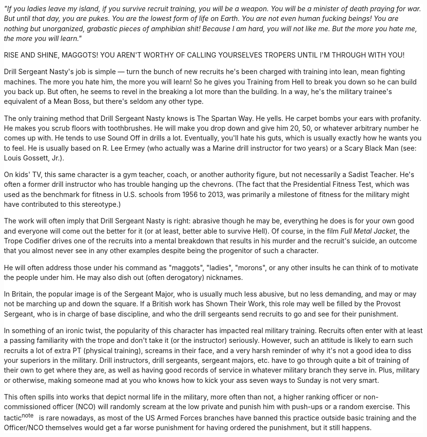 _"If you ladies leave my island, if you survive recruit training, you will be a weapon. You will be a minister of death praying for war. But until that day, you are pukes. You are the lowest form of life on Earth. You are not even human fucking beings! You are nothing but unorganized, grabastic pieces of amphibian shit! Because I am hard, you will not like me. But the more you hate me, the more you will learn."_

RISE AND SHINE, MAGGOTS! YOU AREN'T WORTHY OF CALLING YOURSELVES TROPERS UNTIL I'M THROUGH WITH YOU!

Drill Sergeant Nasty's job is simple — turn the bunch of new recruits he's been charged with training into lean, mean fighting machines. The more you hate him, the more you will learn! So he gives you Training from Hell to break you down so he can build you back up. But often, he seems to revel in the breaking a lot more than the building. In a way, he's the military trainee's equivalent of a Mean Boss, but there's seldom any other type.

The only training method that Drill Sergeant Nasty knows is The Spartan Way. He yells. He carpet bombs your ears with profanity. He makes you scrub floors with toothbrushes. He will make you drop down and give him 20, 50, or whatever arbitrary number he comes up with. He tends to use Sound Off in drills a lot. Eventually, you'll hate his guts, which is usually exactly how he wants you to feel. He is usually based on R. Lee Ermey (who actually was a Marine drill instructor for two years) or a Scary Black Man (see: Louis Gossett, Jr.).

On kids' TV, this same character is a gym teacher, coach, or another authority figure, but not necessarily a Sadist Teacher. He's often a former drill instructor who has trouble hanging up the chevrons. (The fact that the Presidential Fitness Test, which was used as the benchmark for fitness in U.S. schools from 1956 to 2013, was primarily a milestone of fitness for the military might have contributed to this stereotype.)

The work will often imply that Drill Sergeant Nasty is right: abrasive though he may be, everything he does is for your own good and everyone will come out the better for it (or at least, better able to survive Hell). Of course, in the film _Full Metal Jacket_, the Trope Codifier drives one of the recruits into a mental breakdown that results in his murder and the recruit's suicide, an outcome that you almost never see in any other examples despite being the progenitor of such a character.

He will often address those under his command as "maggots", "ladies", "morons", or any other insults he can think of to motivate the people under him. He may also dish out (often derogatory) nicknames.

In Britain, the popular image is of the Sergeant Major, who is usually much less abusive, but no less demanding, and may or may not be marching up and down the square. If a British work has Shown Their Work, this role may well be filled by the Provost Sergeant, who is in charge of base discipline, and who the drill sergeants send recruits to go and see for their punishment.

In something of an ironic twist, the popularity of this character has impacted real military training. Recruits often enter with at least a passing familiarity with the trope and don't take it (or the instructor) seriously. However, such an attitude is likely to earn such recruits a lot of extra PT (physical training), screams in their face, and a very harsh reminder of why it's not a good idea to diss your superiors in the military. Drill instructors, drill sergeants, sergeant majors, etc. have to go through quite a bit of training of their own to get where they are, as well as having good records of service in whatever military branch they serve in. Plus, military or otherwise, making someone mad at you who knows how to kick your ass seven ways to Sunday is not very smart.

This often spills into works that depict normal life in the military, more often than not, a higher ranking officer or non-commissioned officer (NCO) will randomly scream at the low private and punish him with push-ups or a random exercise. This tactic<sup>note&nbsp;</sup>  is rare nowadays, as most of the US Armed Forces branches have banned this practice outside basic training and the Officer/NCO themselves would get a far worse punishment for having ordered the punishment, but it still happens.
